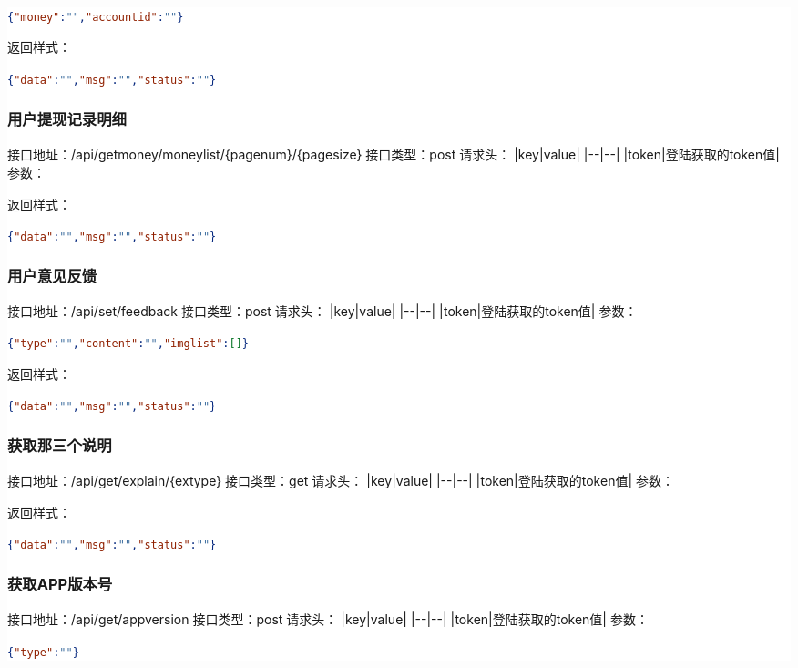 ```json
{"money":"","accountid":""}
```
返回样式：
```json
{"data":"","msg":"","status":""}
```
### 用户提现记录明细
接口地址：/api/getmoney/moneylist/{pagenum}/{pagesize}
接口类型：post
请求头：
|key|value|
|--|--|
|token|登陆获取的token值|
参数：
```json

```
返回样式：
```json
{"data":"","msg":"","status":""}
```
### 用户意见反馈
接口地址：/api/set/feedback
接口类型：post
请求头：
|key|value|
|--|--|
|token|登陆获取的token值|
参数：
```json
{"type":"","content":"","imglist":[]}
```
返回样式：
```json
{"data":"","msg":"","status":""}
```
### 获取那三个说明
接口地址：/api/get/explain/{extype}
接口类型：get
请求头：
|key|value|
|--|--|
|token|登陆获取的token值|
参数：
```json
```
返回样式：
```json
{"data":"","msg":"","status":""}
```
### 获取APP版本号
接口地址：/api/get/appversion
接口类型：post
请求头：
|key|value|
|--|--|
|token|登陆获取的token值|
参数：
```json
{"type":""}
```